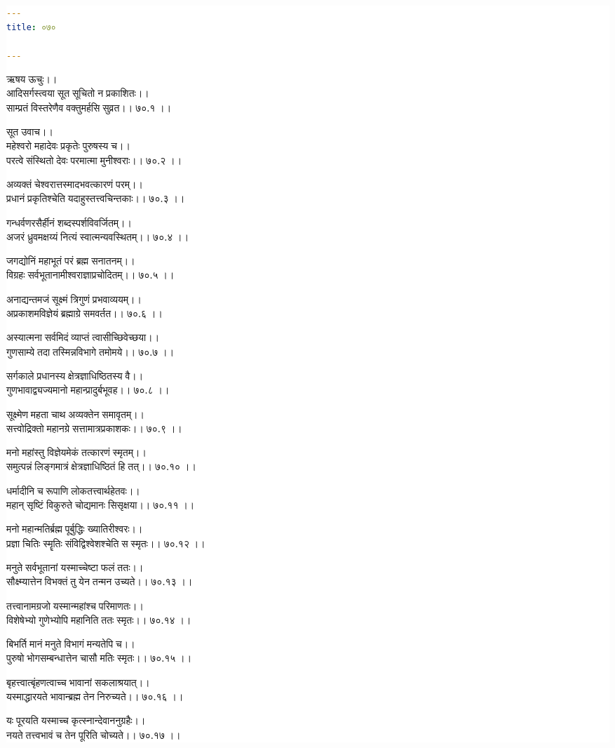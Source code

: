 ```yaml
---
title: ०७०

---
```

ऋषय ऊचुः।।  
आदिसर्गस्त्वया सूत सूचितो न प्रकाशितः।।  
साम्प्रतं विस्तरेणैव वक्तुमर्हसि सुव्रत।। ७०.१ ।।  
  
सूत उवाच।।  
महेश्वरो महादेवः प्रकृतेः पुरुषस्य च।।  
परत्वे संस्थितो देवः परमात्मा मुनीश्वराः।। ७०.२ ।।  
  
अव्यक्तं चेश्वरात्तस्मादभवत्कारणं परम्।।  
प्रधानं प्रकृतिश्चेति यदाहुस्तत्त्वचिन्तकाः।। ७०.३ ।।  
  
गन्धर्वणरसैर्हीनं शब्दस्पर्शविवर्जितम्।।  
अजरं ध्रुवमक्षय्यं नित्यं स्वात्मन्यवस्थितम्।। ७०.४ ।।  
  
जगद्योनिं महाभूतं परं ब्रह्म सनातनम्।।  
विग्रहः सर्वभूतानामीश्वराज्ञाप्रचोदितम्।। ७०.५ ।।  
  
अनाद्यन्तमजं सूक्ष्मं त्रिगुणं प्रभवाव्ययम्।।  
अप्रकाशमविज्ञेयं ब्रह्माग्रे समवर्तत।। ७०.६ ।।  
  
अस्यात्मना सर्वमिदं व्याप्तं त्वासीच्छिवेच्छया।।  
गुणसाम्ये तदा तस्मिन्नविभागे तमोमये।। ७०.७ ।।  
  
सर्गकाले प्रधानस्य क्षेत्रज्ञाधिष्ठितस्य वै।।  
गुणभावाद्व्यज्यमानो महान्प्रादुर्बभूवह।। ७०.८ ।।  
  
सूक्ष्मेण महता चाथ अव्यक्तेन समावृतम्।।  
सत्त्वोद्रिक्तो महानग्रे सत्तामात्रप्रकाशकः।। ७०.९ ।।  
  
मनो महांस्तु विज्ञेयमेकं तत्कारणं स्मृतम्।।  
समुत्पन्नं लिङ्गमात्रं क्षेत्रज्ञाधिष्ठितं हि तत्।। ७०.१० ।।  
  
धर्मादीनि च रूपाणि लोकतत्त्वार्थहेतवः।।  
महान् सृष्टिं विकुरुते चोद्यमानः सिसृक्षया।। ७०.११ ।।  
  
मनो महान्मतिर्ब्रह्म पूर्बुद्धिः ख्यातिरीश्वरः।।  
प्रज्ञा चितिः स्मॄतिः संविद्विश्वेशश्चेति स स्मृतः।। ७०.१२ ।।  
  
मनुते सर्वभूतानां यस्माच्चेष्टा फलं ततः।।  
सौक्ष्म्यात्तेन विभक्तं तु येन तन्मन उच्यते।। ७०.१३ ।।  
  
तत्त्वानामग्रजो यस्मान्महांश्च परिमाणतः।।  
विशेषेभ्यो गुणेभ्योपि महानिति ततः स्मृतः।। ७०.१४ ।।  
  
बिभर्ति मानं मनुते विभागं मन्यतेपि च।।  
पुरुषो भोगसम्बन्धात्तेन चासौ मतिः स्मृतः।। ७०.१५ ।।  
  
बृहत्त्वात्बृंहणत्वाच्च भावानां सकलाश्रयात्।।  
यस्माद्धारयते भावान्ब्रह्म तेन निरुच्यते।। ७०.१६ ।।  
  
यः पूरयति यस्माच्च कृत्स्नान्देवाननुग्रहैः।।  
नयते तत्त्वभावं च तेन पूरिति चोच्यते।। ७०.१७ ।।  
  